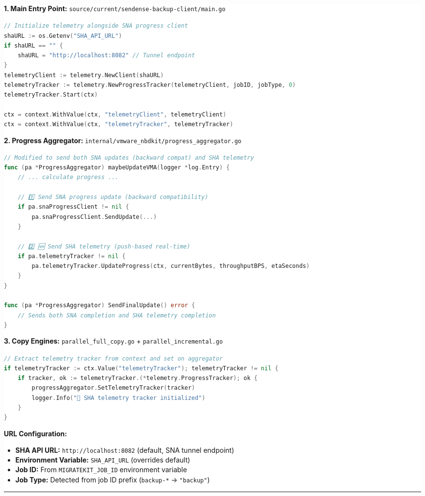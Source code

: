 **1. Main Entry Point:** `source/current/sendense-backup-client/main.go`

```go
// Initialize telemetry alongside SNA progress client
shaURL := os.Getenv("SHA_API_URL")
if shaURL == "" {
    shaURL = "http://localhost:8082" // Tunnel endpoint
}
telemetryClient := telemetry.NewClient(shaURL)
telemetryTracker := telemetry.NewProgressTracker(telemetryClient, jobID, jobType, 0)
telemetryTracker.Start(ctx)

ctx = context.WithValue(ctx, "telemetryClient", telemetryClient)
ctx = context.WithValue(ctx, "telemetryTracker", telemetryTracker)
```

**2. Progress Aggregator:** `internal/vmware_nbdkit/progress_aggregator.go`

```go
// Modified to send both SNA updates (backward compat) and SHA telemetry
func (pa *ProgressAggregator) maybeUpdateVMA(logger *log.Entry) {
    // ... calculate progress ...
    
    // 1️⃣ Send SNA progress update (backward compatibility)
    if pa.snaProgressClient != nil {
        pa.snaProgressClient.SendUpdate(...)
    }
    
    // 2️⃣ 🆕 Send SHA telemetry (push-based real-time)
    if pa.telemetryTracker != nil {
        pa.telemetryTracker.UpdateProgress(ctx, currentBytes, throughputBPS, etaSeconds)
    }
}

func (pa *ProgressAggregator) SendFinalUpdate() error {
    // Sends both SNA completion and SHA telemetry completion
}
```

**3. Copy Engines:** `parallel_full_copy.go` + `parallel_incremental.go`

```go
// Extract telemetry tracker from context and set on aggregator
if telemetryTracker := ctx.Value("telemetryTracker"); telemetryTracker != nil {
    if tracker, ok := telemetryTracker.(*telemetry.ProgressTracker); ok {
        progressAggregator.SetTelemetryTracker(tracker)
        logger.Info("🚀 SHA telemetry tracker initialized")
    }
}
```

**URL Configuration:**
- **SHA API URL:** `http://localhost:8082` (default, SNA tunnel endpoint)
- **Environment Variable:** `SHA_API_URL` (overrides default)
- **Job ID:** From `MIGRATEKIT_JOB_ID` environment variable
- **Job Type:** Detected from job ID prefix (`backup-*` → `"backup"`)

---